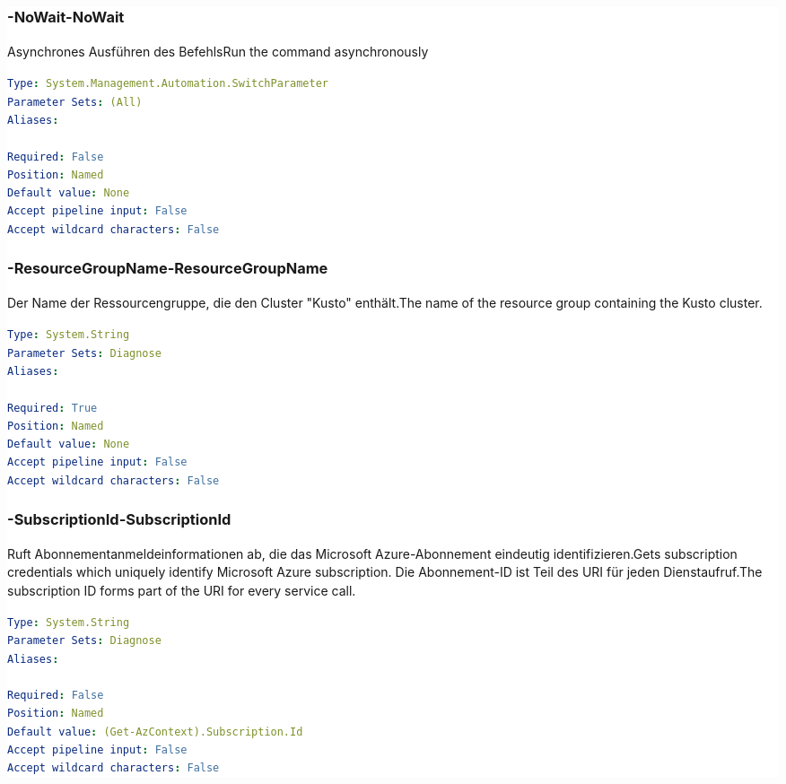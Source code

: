 ### <span data-ttu-id="f1139-121">-NoWait</span><span class="sxs-lookup"><span data-stu-id="f1139-121">-NoWait</span></span>
<span data-ttu-id="f1139-122">Asynchrones Ausführen des Befehls</span><span class="sxs-lookup"><span data-stu-id="f1139-122">Run the command asynchronously</span></span>

```yaml
Type: System.Management.Automation.SwitchParameter
Parameter Sets: (All)
Aliases:

Required: False
Position: Named
Default value: None
Accept pipeline input: False
Accept wildcard characters: False
```

### <span data-ttu-id="f1139-123">-ResourceGroupName</span><span class="sxs-lookup"><span data-stu-id="f1139-123">-ResourceGroupName</span></span>
<span data-ttu-id="f1139-124">Der Name der Ressourcengruppe, die den Cluster "Kusto" enthält.</span><span class="sxs-lookup"><span data-stu-id="f1139-124">The name of the resource group containing the Kusto cluster.</span></span>

```yaml
Type: System.String
Parameter Sets: Diagnose
Aliases:

Required: True
Position: Named
Default value: None
Accept pipeline input: False
Accept wildcard characters: False
```

### <span data-ttu-id="f1139-125">-SubscriptionId</span><span class="sxs-lookup"><span data-stu-id="f1139-125">-SubscriptionId</span></span>
<span data-ttu-id="f1139-126">Ruft Abonnementanmeldeinformationen ab, die das Microsoft Azure-Abonnement eindeutig identifizieren.</span><span class="sxs-lookup"><span data-stu-id="f1139-126">Gets subscription credentials which uniquely identify Microsoft Azure subscription.</span></span>
<span data-ttu-id="f1139-127">Die Abonnement-ID ist Teil des URI für jeden Dienstaufruf.</span><span class="sxs-lookup"><span data-stu-id="f1139-127">The subscription ID forms part of the URI for every service call.</span></span>

```yaml
Type: System.String
Parameter Sets: Diagnose
Aliases:

Required: False
Position: Named
Default value: (Get-AzContext).Subscription.Id
Accept pipeline input: False
Accept wildcard characters: False
```
